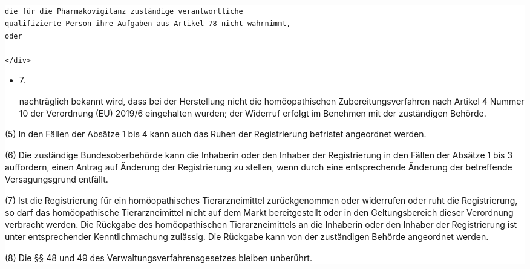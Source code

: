     die für die Pharmakovigilanz zuständige verantwortliche
    qualifizierte Person ihre Aufgaben aus Artikel 78 nicht wahrnimmt,
    oder
    
    </div>

  - 7\.
    
    <div>
    
    nachträglich bekannt wird, dass bei der Herstellung nicht die
    homöopathischen Zubereitungsverfahren nach Artikel 4 Nummer 10 der
    Verordnung <span style="white-space: nowrap">(EU) 2019/6</span>
    eingehalten wurden; der Widerruf erfolgt im Benehmen mit der
    zuständigen Behörde.
    
    </div>

</div>

<div class="jurAbsatz">

(5) In den Fällen der Absätze 1 bis 4 kann auch das Ruhen der
Registrierung befristet angeordnet werden.

</div>

<div class="jurAbsatz">

(6) Die zuständige Bundesoberbehörde kann die Inhaberin oder den Inhaber
der Registrierung in den Fällen der Absätze 1 bis 3 auffordern, einen
Antrag auf Änderung der Registrierung zu stellen, wenn durch eine
entsprechende Änderung der betreffende Versagungsgrund entfällt.

</div>

<div class="jurAbsatz">

(7) Ist die Registrierung für ein homöopathisches Tierarzneimittel
zurückgenommen oder widerrufen oder ruht die Registrierung, so darf das
homöopathische Tierarzneimittel nicht auf dem Markt bereitgestellt oder
in den Geltungsbereich dieser Verordnung verbracht werden. Die Rückgabe
des homöopathischen Tierarzneimittels an die Inhaberin oder den Inhaber
der Registrierung ist unter entsprechender Kenntlichmachung zulässig.
Die Rückgabe kann von der zuständigen Behörde angeordnet werden.

</div>

<div class="jurAbsatz">

(8) Die §§ 48 und 49 des Verwaltungsverfahrensgesetzes bleiben
unberührt.

</div>

</div>

</div>

</div>
